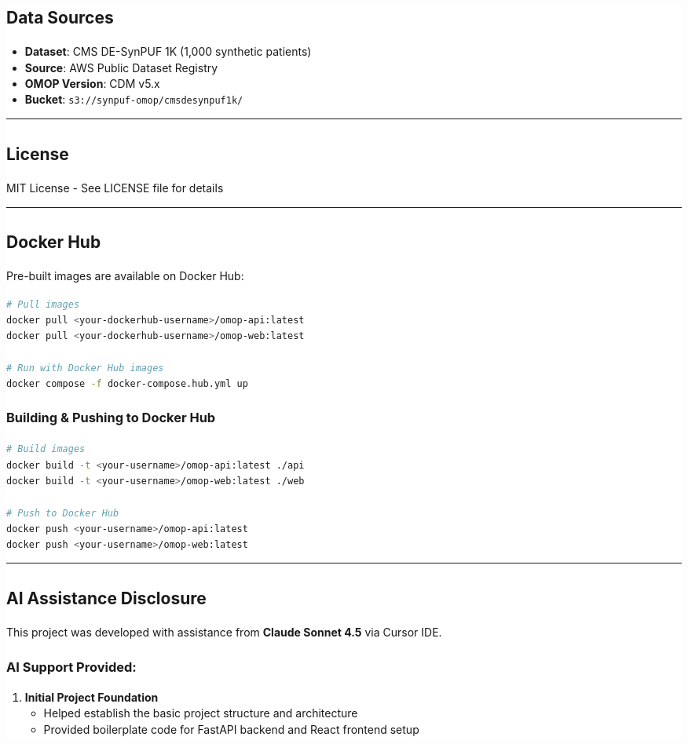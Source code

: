 
## **Data Sources**

- **Dataset**: CMS DE-SynPUF 1K (1,000 synthetic patients)
- **Source**: AWS Public Dataset Registry
- **OMOP Version**: CDM v5.x
- **Bucket**: `s3://synpuf-omop/cmsdesynpuf1k/`

---

## **License**

MIT License - See LICENSE file for details

---

## **Docker Hub**

Pre-built images are available on Docker Hub:

```bash
# Pull images
docker pull <your-dockerhub-username>/omop-api:latest
docker pull <your-dockerhub-username>/omop-web:latest

# Run with Docker Hub images
docker compose -f docker-compose.hub.yml up
```

### **Building & Pushing to Docker Hub**

```bash
# Build images
docker build -t <your-username>/omop-api:latest ./api
docker build -t <your-username>/omop-web:latest ./web

# Push to Docker Hub
docker push <your-username>/omop-api:latest
docker push <your-username>/omop-web:latest
```

---

## **AI Assistance Disclosure**

This project was developed with assistance from **Claude Sonnet 4.5** via Cursor IDE.

### **AI Support Provided:**

1. **Initial Project Foundation**
   - Helped establish the basic project structure and architecture
   - Provided boilerplate code for FastAPI backend and React frontend setup
